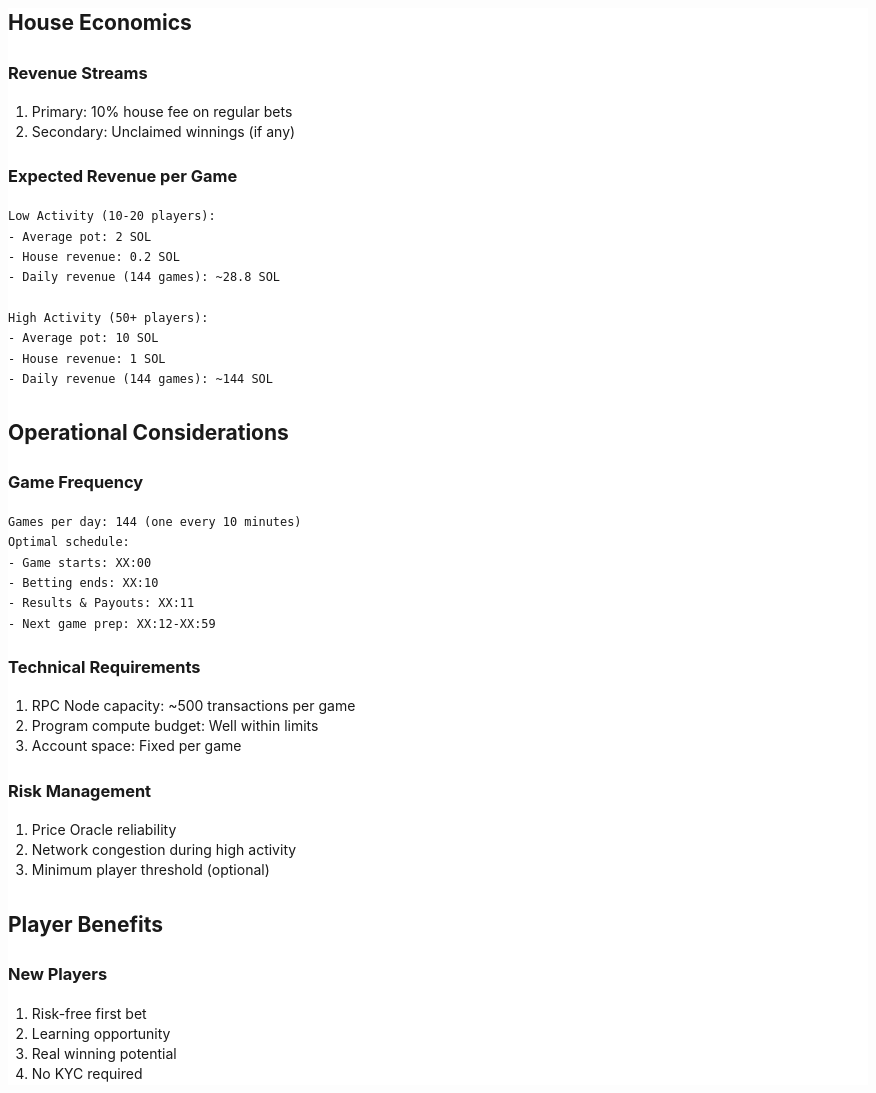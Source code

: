 ## House Economics

### Revenue Streams
1. Primary: 10% house fee on regular bets
2. Secondary: Unclaimed winnings (if any)

### Expected Revenue per Game
```
Low Activity (10-20 players):
- Average pot: 2 SOL
- House revenue: 0.2 SOL
- Daily revenue (144 games): ~28.8 SOL

High Activity (50+ players):
- Average pot: 10 SOL
- House revenue: 1 SOL
- Daily revenue (144 games): ~144 SOL
```

## Operational Considerations

### Game Frequency
```
Games per day: 144 (one every 10 minutes)
Optimal schedule:
- Game starts: XX:00
- Betting ends: XX:10
- Results & Payouts: XX:11
- Next game prep: XX:12-XX:59
```

### Technical Requirements
1. RPC Node capacity: ~500 transactions per game
2. Program compute budget: Well within limits
3. Account space: Fixed per game

### Risk Management
1. Price Oracle reliability
2. Network congestion during high activity
3. Minimum player threshold (optional)

## Player Benefits

### New Players
1. Risk-free first bet
2. Learning opportunity
3. Real winning potential
4. No KYC required
